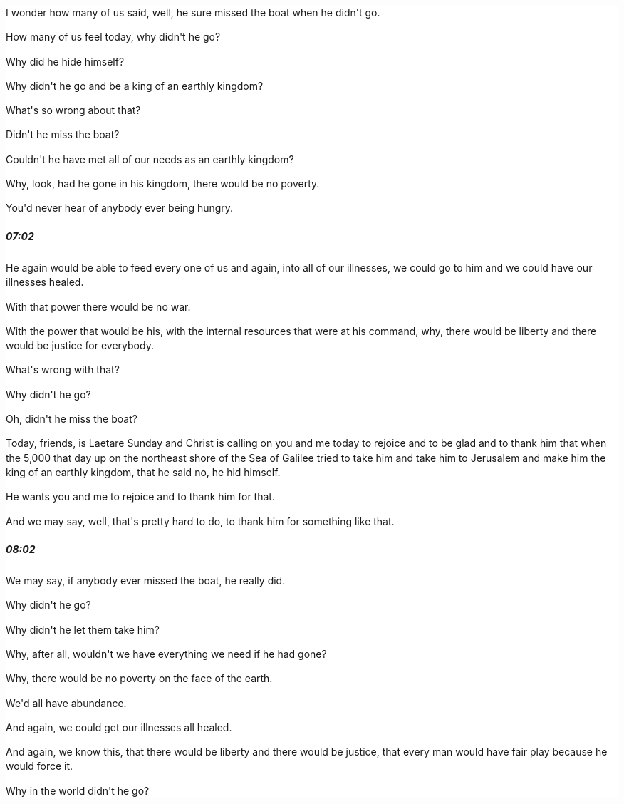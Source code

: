 I wonder how many of us said, well, he sure missed the boat when he didn't go.

How many of us feel today, why didn't he go?

Why did he hide himself?

Why didn't he go and be a king of an earthly kingdom?

What's so wrong about that?

Didn't he miss the boat?

Couldn't he have met all of our needs as an earthly kingdom?

Why, look, had he gone in his kingdom, there would be no poverty.

You'd never hear of anybody ever being hungry.

##### 07:02

He again would be able to feed every one of us and again, into all of our illnesses, we could go to him and we could have our illnesses healed.

With that power there would be no war.

With the power that would be his, with the internal resources that were at his command, why, there would be liberty and there would be justice for everybody.

What's wrong with that?

Why didn't he go?

Oh, didn't he miss the boat?

Today, friends, is Laetare Sunday and Christ is calling on you and me today to rejoice and to be glad and to thank him that when the 5,000 that day up on the northeast shore of the Sea of Galilee tried to take him and take him to Jerusalem and make him the king of an earthly kingdom, that he said no, he hid himself.

He wants you and me to rejoice and to thank him for that.

And we may say, well, that's pretty hard to do, to thank him for something like that.

##### 08:02

We may say, if anybody ever missed the boat, he really did.

Why didn't he go?

Why didn't he let them take him?

Why, after all, wouldn't we have everything we need if he had gone?

Why, there would be no poverty on the face of the earth.

We'd all have abundance.

And again, we could get our illnesses all healed.

And again, we know this, that there would be liberty and there would be justice, that every man would have fair play because he would force it.

Why in the world didn't he go?
